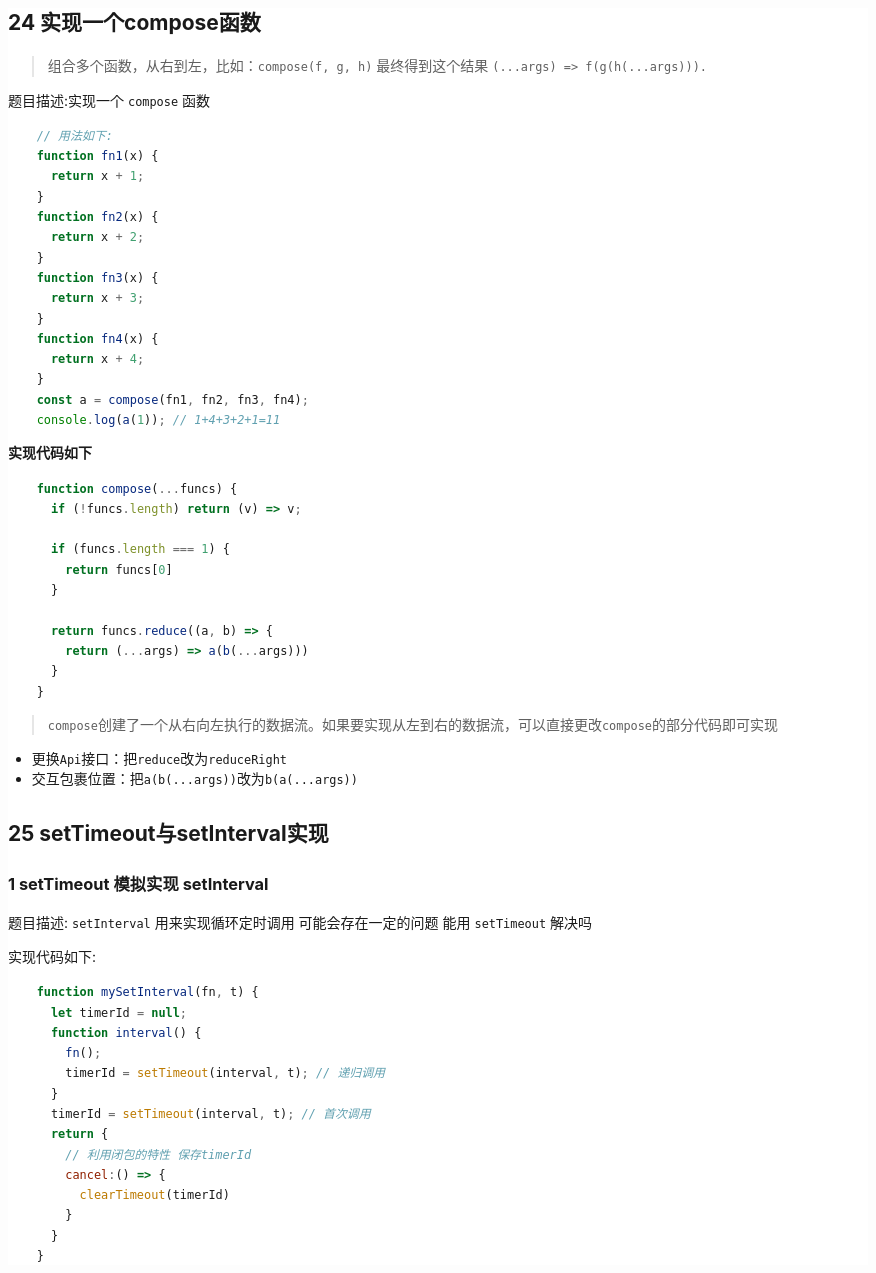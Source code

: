 ## 24 实现一个compose函数

> 组合多个函数，从右到左，比如：`compose(f, g, h)` 最终得到这个结果 `(...args) => f(g(h(...args))).`

题目描述:实现一个 `compose` 函数
```js
    // 用法如下:
    function fn1(x) {
      return x + 1;
    }
    function fn2(x) {
      return x + 2;
    }
    function fn3(x) {
      return x + 3;
    }
    function fn4(x) {
      return x + 4;
    }
    const a = compose(fn1, fn2, fn3, fn4);
    console.log(a(1)); // 1+4+3+2+1=11
```

**实现代码如下**
```js
    function compose(...funcs) {
      if (!funcs.length) return (v) => v;
    
      if (funcs.length === 1) {
        return funcs[0]
      }
    
      return funcs.reduce((a, b) => {
        return (...args) => a(b(...args)))
      }
    }
```

> `compose`创建了一个从右向左执行的数据流。如果要实现从左到右的数据流，可以直接更改`compose`的部分代码即可实现

  * 更换`Api`接口：把`reduce`改为`reduceRight`
  * 交互包裹位置：把`a(b(...args))`改为`b(a(...args))`

## 25 setTimeout与setInterval实现

### 1 setTimeout 模拟实现 setInterval

题目描述: `setInterval` 用来实现循环定时调用 可能会存在一定的问题 能用 `setTimeout` 解决吗

实现代码如下:
```js
    function mySetInterval(fn, t) {
      let timerId = null;
      function interval() {
        fn();
        timerId = setTimeout(interval, t); // 递归调用
      }
      timerId = setTimeout(interval, t); // 首次调用
      return {
        // 利用闭包的特性 保存timerId
        cancel:() => {
          clearTimeout(timerId)
        }
      }
    }
```  